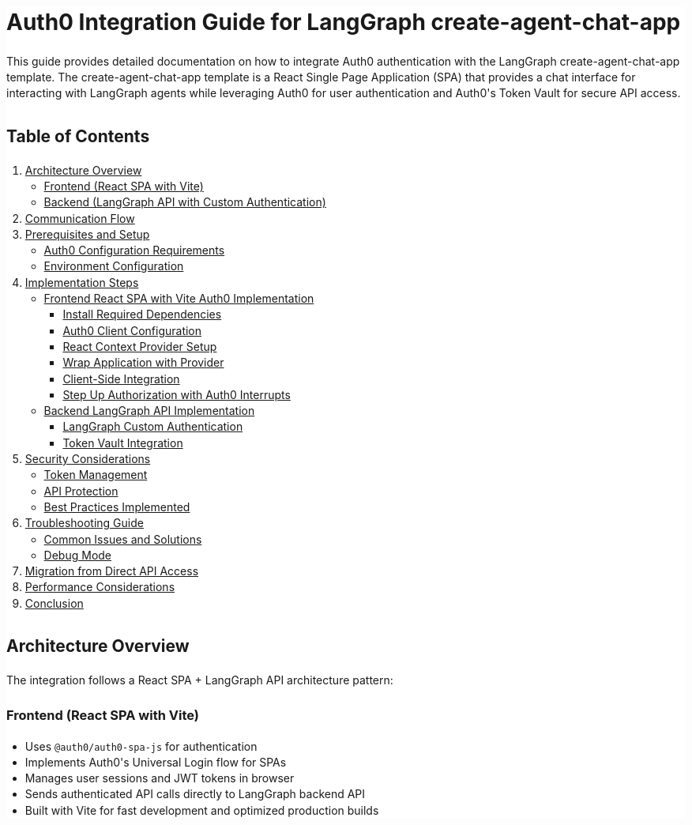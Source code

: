 # Auth0 Integration Guide for LangGraph create-agent-chat-app

This guide provides detailed documentation on how to integrate Auth0 authentication with the LangGraph create-agent-chat-app template. The create-agent-chat-app template is a React Single Page Application (SPA) that provides a chat interface for interacting with LangGraph agents while leveraging Auth0 for user authentication and Auth0's Token Vault for secure API access.

## Table of Contents

1. [Architecture Overview](#architecture-overview)
   - [Frontend (React SPA with Vite)](#frontend-react-spa-with-vite)
   - [Backend (LangGraph API with Custom Authentication)](#backend-langgraph-api-with-custom-authentication)
2. [Communication Flow](#communication-flow)
3. [Prerequisites and Setup](#prerequisites-and-setup)
   - [Auth0 Configuration Requirements](#auth0-configuration-requirements)
   - [Environment Configuration](#environment-configuration)
4. [Implementation Steps](#implementation-steps)
   - [Frontend React SPA with Vite Auth0 Implementation](#frontend-react-spa-with-vite-auth0-implementation)
     - [Install Required Dependencies](#install-required-dependencies)
     - [Auth0 Client Configuration](#auth0-client-configuration)
     - [React Context Provider Setup](#react-context-provider-setup)
     - [Wrap Application with Provider](#wrap-application-with-provider)
     - [Client-Side Integration](#client-side-integration)
     - [Step Up Authorization with Auth0 Interrupts](#step-up-authorization-with-auth0-interrupts)
   - [Backend LangGraph API Implementation](#backend-langgraph-api-implementation)
     - [LangGraph Custom Authentication](#langgraph-custom-authentication)
     - [Token Vault Integration](#token-vault-integration)
5. [Security Considerations](#security-considerations)
   - [Token Management](#token-management)
   - [API Protection](#api-protection)
   - [Best Practices Implemented](#best-practices-implemented)
6. [Troubleshooting Guide](#troubleshooting-guide)
   - [Common Issues and Solutions](#common-issues-and-solutions)
   - [Debug Mode](#debug-mode)
7. [Migration from Direct API Access](#migration-from-direct-api-access)
8. [Performance Considerations](#performance-considerations)
9. [Conclusion](#conclusion)

## Architecture Overview

The integration follows a React SPA + LangGraph API architecture pattern:

### Frontend (React SPA with Vite)
- Uses `@auth0/auth0-spa-js` for authentication
- Implements Auth0's Universal Login flow for SPAs
- Manages user sessions and JWT tokens in browser
- Sends authenticated API calls directly to LangGraph backend API
- Built with Vite for fast development and optimized production builds
